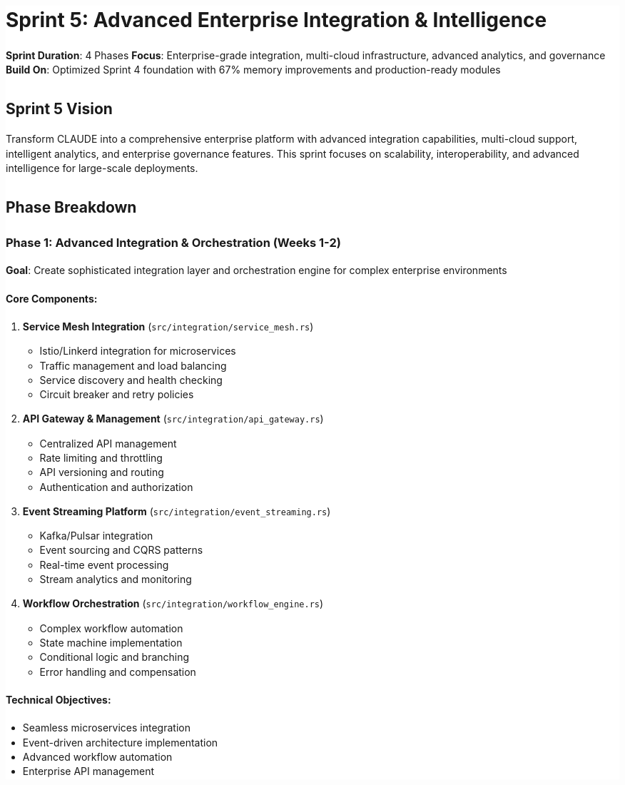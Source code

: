 # Sprint 5: Advanced Enterprise Integration & Intelligence
**Sprint Duration**: 4 Phases
**Focus**: Enterprise-grade integration, multi-cloud infrastructure, advanced analytics, and governance
**Build On**: Optimized Sprint 4 foundation with 67% memory improvements and production-ready modules

## Sprint 5 Vision
Transform CLAUDE into a comprehensive enterprise platform with advanced integration capabilities, multi-cloud support, intelligent analytics, and enterprise governance features. This sprint focuses on scalability, interoperability, and advanced intelligence for large-scale deployments.

## Phase Breakdown

### Phase 1: Advanced Integration & Orchestration (Weeks 1-2)
**Goal**: Create sophisticated integration layer and orchestration engine for complex enterprise environments

#### Core Components:
1. **Service Mesh Integration** (`src/integration/service_mesh.rs`)
   - Istio/Linkerd integration for microservices
   - Traffic management and load balancing
   - Service discovery and health checking
   - Circuit breaker and retry policies

2. **API Gateway & Management** (`src/integration/api_gateway.rs`)
   - Centralized API management
   - Rate limiting and throttling
   - API versioning and routing
   - Authentication and authorization

3. **Event Streaming Platform** (`src/integration/event_streaming.rs`)
   - Kafka/Pulsar integration
   - Event sourcing and CQRS patterns
   - Real-time event processing
   - Stream analytics and monitoring

4. **Workflow Orchestration** (`src/integration/workflow_engine.rs`)
   - Complex workflow automation
   - State machine implementation
   - Conditional logic and branching
   - Error handling and compensation

#### Technical Objectives:
- Seamless microservices integration
- Event-driven architecture implementation
- Advanced workflow automation
- Enterprise API management
